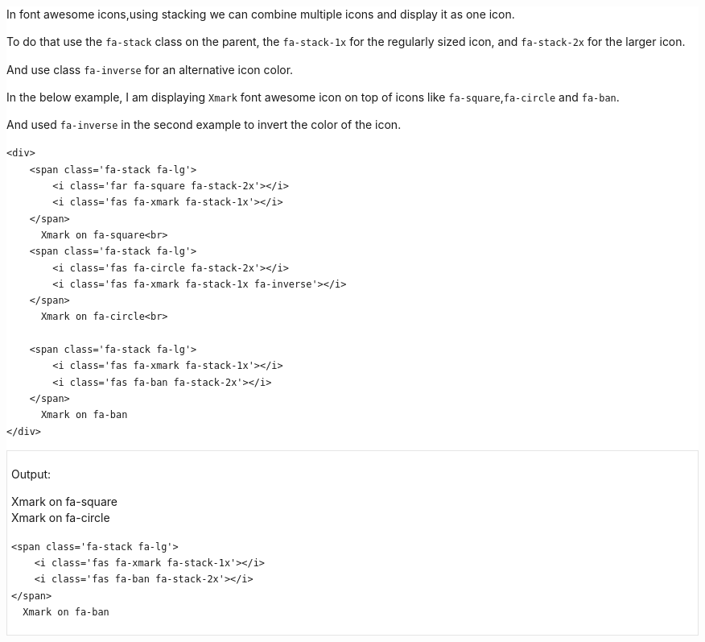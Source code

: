 In font awesome icons,using stacking we can combine multiple icons and display it as one icon.

To do that use the `fa-stack` class on the parent, the `fa-stack-1x` for the regularly sized icon, and `fa-stack-2x` for the larger icon.

And use class `fa-inverse` for an alternative icon color. 

In the below example, I am displaying `Xmark` font awesome icon on top of icons like `fa-square`,`fa-circle` and `fa-ban`.

And used `fa-inverse` in the second example to invert the color of the icon.
```
<div>
    <span class='fa-stack fa-lg'>
        <i class='far fa-square fa-stack-2x'></i>
        <i class='fas fa-xmark fa-stack-1x'></i>
    </span>
      Xmark on fa-square<br>
    <span class='fa-stack fa-lg'>
        <i class='fas fa-circle fa-stack-2x'></i>
        <i class='fas fa-xmark fa-stack-1x fa-inverse'></i>
    </span>
      Xmark on fa-circle<br>

    <span class='fa-stack fa-lg'>
        <i class='fas fa-xmark fa-stack-1x'></i>
        <i class='fas fa-ban fa-stack-2x'></i>
    </span>
      Xmark on fa-ban
</div>
```

<div style='border:1px solid rgba(0,0,0,.1);margin-bottom:10px;padding:5px;'>
<p>Output:</p>


<div>
    <span class='fa-stack fa-lg'>
        <i class='far fa-square fa-stack-2x'></i>
        <i class='fas fa-xmark fa-stack-1x'></i>
    </span>
      Xmark on fa-square<br>
    <span class='fa-stack fa-lg'>
        <i class='fas fa-circle fa-stack-2x'></i>
        <i class='fas fa-xmark fa-stack-1x fa-inverse'></i>
    </span>
      Xmark on fa-circle<br>

    <span class='fa-stack fa-lg'>
        <i class='fas fa-xmark fa-stack-1x'></i>
        <i class='fas fa-ban fa-stack-2x'></i>
    </span>
      Xmark on fa-ban
</div>
</div>

